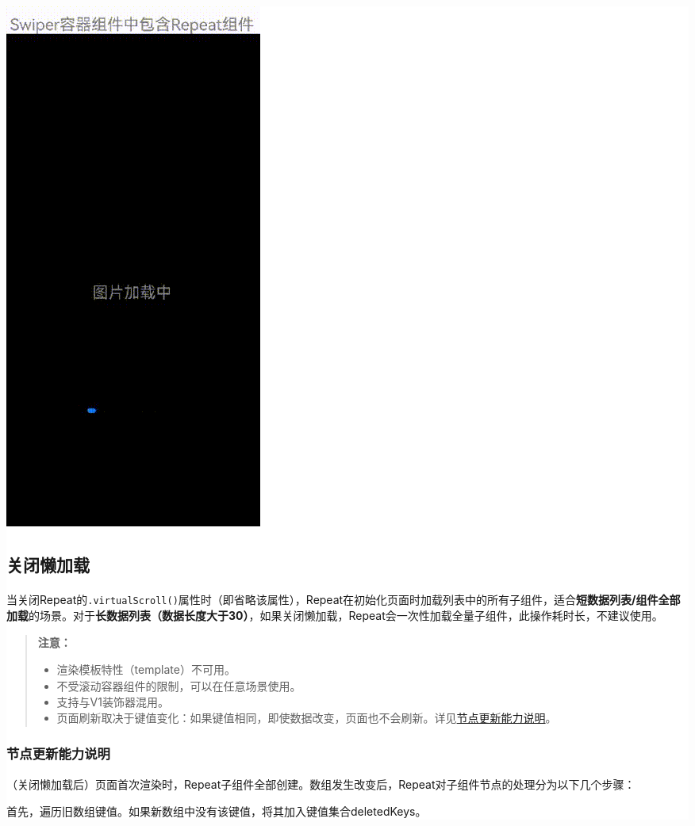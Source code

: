 ![Repeat-Demo-Swiper](./figures/Repeat-Demo-Swiper.gif)

## 关闭懒加载

当关闭Repeat的`.virtualScroll()`属性时（即省略该属性），Repeat在初始化页面时加载列表中的所有子组件，适合**短数据列表/组件全部加载**的场景。对于**长数据列表（数据长度大于30）**，如果关闭懒加载，Repeat会一次性加载全量子组件，此操作耗时长，不建议使用。

> **注意：**
>
> - 渲染模板特性（template）不可用。
> - 不受滚动容器组件的限制，可以在任意场景使用。
> - 支持与V1装饰器混用。
> - 页面刷新取决于键值变化：如果键值相同，即使数据改变，页面也不会刷新。详见[节点更新能力说明](#节点更新能力说明)。

### 节点更新能力说明

（关闭懒加载后）页面首次渲染时，Repeat子组件全部创建。数组发生改变后，Repeat对子组件节点的处理分为以下几个步骤：

首先，遍历旧数组键值。如果新数组中没有该键值，将其加入键值集合deletedKeys。
